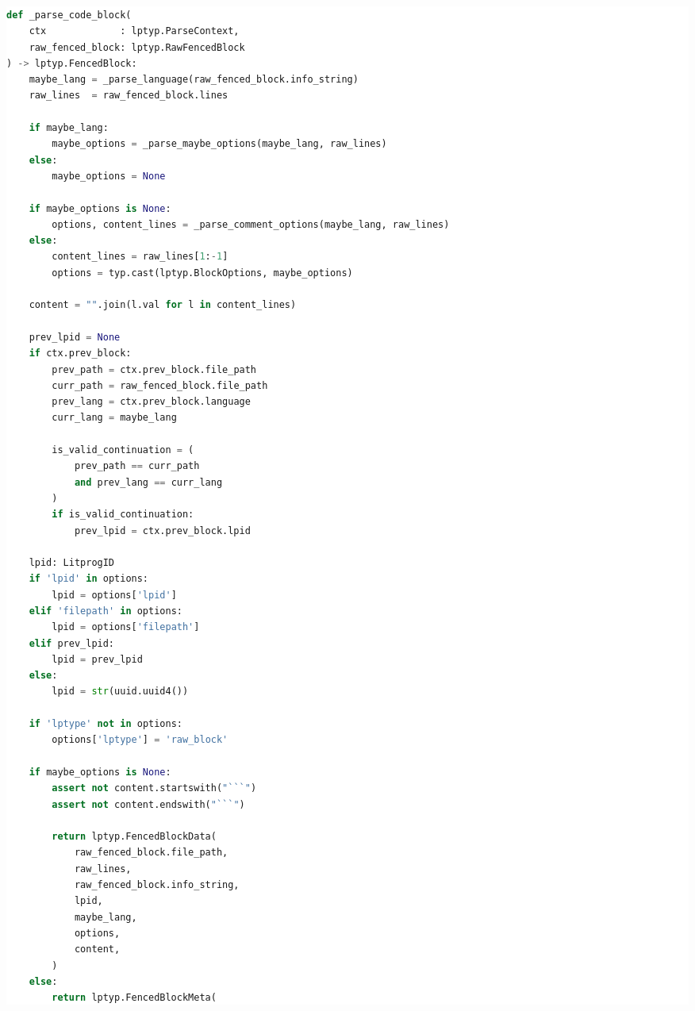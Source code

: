 
```python
def _parse_code_block(
    ctx             : lptyp.ParseContext,
    raw_fenced_block: lptyp.RawFencedBlock
) -> lptyp.FencedBlock:
    maybe_lang = _parse_language(raw_fenced_block.info_string)
    raw_lines  = raw_fenced_block.lines

    if maybe_lang:
        maybe_options = _parse_maybe_options(maybe_lang, raw_lines)
    else:
        maybe_options = None

    if maybe_options is None:
        options, content_lines = _parse_comment_options(maybe_lang, raw_lines)
    else:
        content_lines = raw_lines[1:-1]
        options = typ.cast(lptyp.BlockOptions, maybe_options)

    content = "".join(l.val for l in content_lines)

    prev_lpid = None
    if ctx.prev_block:
        prev_path = ctx.prev_block.file_path
        curr_path = raw_fenced_block.file_path
        prev_lang = ctx.prev_block.language
        curr_lang = maybe_lang

        is_valid_continuation = (
            prev_path == curr_path
            and prev_lang == curr_lang
        )
        if is_valid_continuation:
            prev_lpid = ctx.prev_block.lpid

    lpid: LitprogID
    if 'lpid' in options:
        lpid = options['lpid']
    elif 'filepath' in options:
        lpid = options['filepath']
    elif prev_lpid:
        lpid = prev_lpid
    else:
        lpid = str(uuid.uuid4())

    if 'lptype' not in options:
        options['lptype'] = 'raw_block'

    if maybe_options is None:
        assert not content.startswith("```")
        assert not content.endswith("```")

        return lptyp.FencedBlockData(
            raw_fenced_block.file_path,
            raw_lines,
            raw_fenced_block.info_string,
            lpid,
            maybe_lang,
            options,
            content,
        )
    else:
        return lptyp.FencedBlockMeta(
```

[ref_rcgcom_languages]: http://www.rubycoloredglasses.com/2013/04/languages-supported-by-github-flavored-markdown/